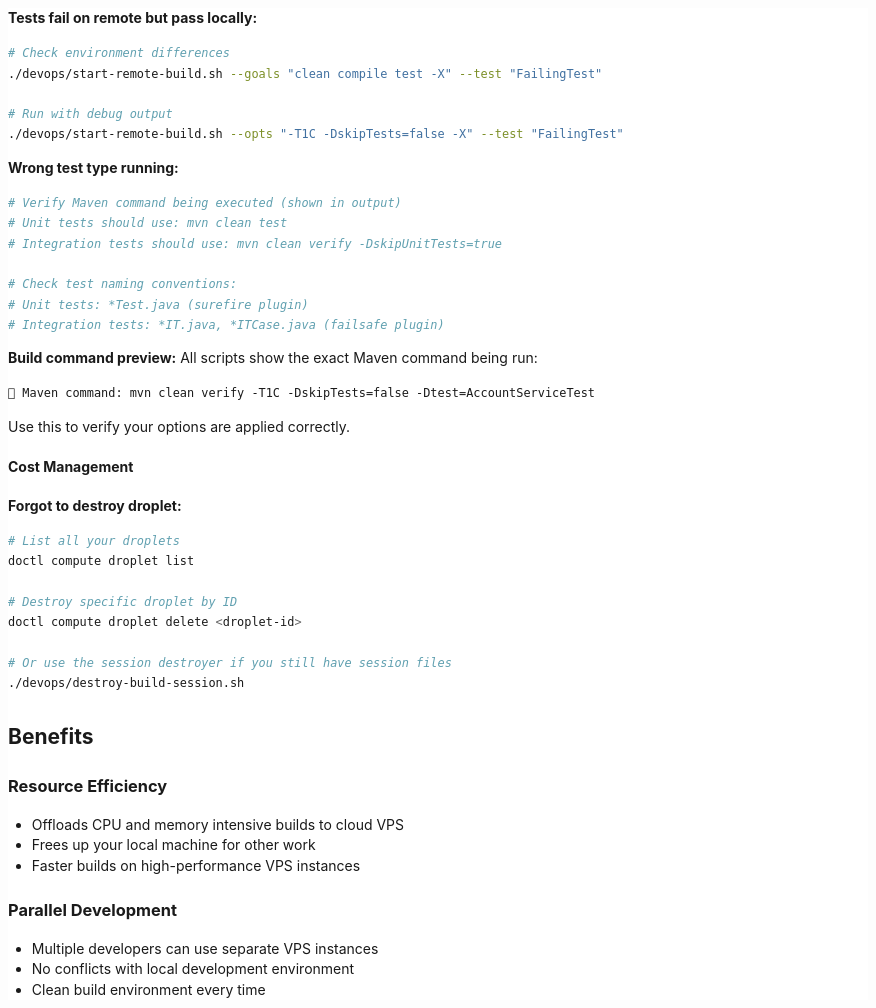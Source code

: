 **Tests fail on remote but pass locally:**
```bash
# Check environment differences
./devops/start-remote-build.sh --goals "clean compile test -X" --test "FailingTest"

# Run with debug output
./devops/start-remote-build.sh --opts "-T1C -DskipTests=false -X" --test "FailingTest"
```

**Wrong test type running:**
```bash
# Verify Maven command being executed (shown in output)
# Unit tests should use: mvn clean test
# Integration tests should use: mvn clean verify -DskipUnitTests=true

# Check test naming conventions:
# Unit tests: *Test.java (surefire plugin)
# Integration tests: *IT.java, *ITCase.java (failsafe plugin)
```

**Build command preview:**
All scripts show the exact Maven command being run:
```
🔧 Maven command: mvn clean verify -T1C -DskipTests=false -Dtest=AccountServiceTest
```
Use this to verify your options are applied correctly.

#### Cost Management

**Forgot to destroy droplet:**
```bash
# List all your droplets
doctl compute droplet list

# Destroy specific droplet by ID
doctl compute droplet delete <droplet-id>

# Or use the session destroyer if you still have session files
./devops/destroy-build-session.sh
```

## Benefits

### Resource Efficiency
- Offloads CPU and memory intensive builds to cloud VPS
- Frees up your local machine for other work
- Faster builds on high-performance VPS instances

### Parallel Development
- Multiple developers can use separate VPS instances
- No conflicts with local development environment
- Clean build environment every time
